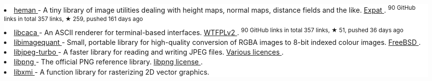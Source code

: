  </li>
 <li>
  <a href="https://github.com/prideout/heman">
   heman
  </a>
  - A tiny library of image utilities dealing with height maps, normal maps, distance fields and the like.
  <a href="http://directory.fsf.org/wiki/License:Expat">
   Expat
  </a>
  .
  <sup>
   90 GitHub links in total 357 links, &#9733 259, pushed 161 days ago
  </sup>
 </li>
 <li>
  <a href="https://github.com/cacalabs/libcaca">
   libcaca
  </a>
  - An ASCII renderer for terminal-based interfaces.
  <a href="http://www.wtfpl.net/txt/copying/">
   WTFPLv2
  </a>
  .
  <sup>
   90 GitHub links in total 357 links, &#9733 51, pushed 36 days ago
  </sup>
 </li>
 <li>
  <a href="https://pngquant.org/lib/">
   libimagequant
  </a>
  - Small, portable library for high-quality conversion of RGBA images to 8-bit indexed colour images.
  <a href="http://directory.fsf.org/wiki?title=License:FreeBSD">
   FreeBSD
  </a>
  .
 </li>
 <li>
  <a href="http://libjpeg-turbo.virtualgl.org/">
   libjpeg-turbo
  </a>
  - A faster library for reading and writing JPEG files.
  <a href="http://www.libjpeg-turbo.org/About/License">
   Various licences
  </a>
  .
 </li>
 <li>
  <a href="http://www.libpng.org">
   libpng
  </a>
  - The official PNG reference library.
  <a href="http://www.libpng.org/pub/png/src/libpng-LICENSE.txt">
   libpng license
  </a>
  .
 </li>
 <li>
  <a href="https://gnu.org/software/libxmi/">
   libxmi
  </a>
  - A function library for rasterizing 2D vector graphics.